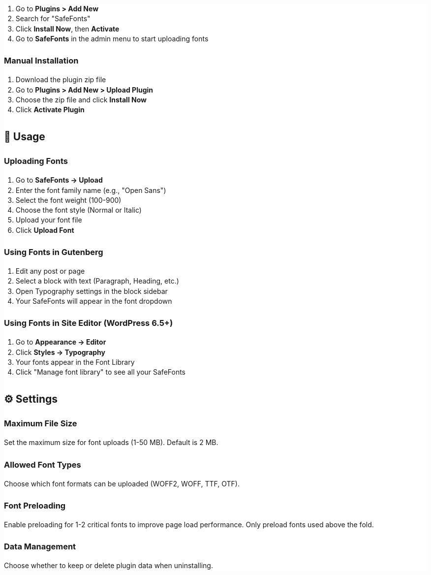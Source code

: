 1. Go to **Plugins > Add New**
2. Search for "SafeFonts"
3. Click **Install Now**, then **Activate**
4. Go to **SafeFonts** in the admin menu to start uploading fonts

### Manual Installation

1. Download the plugin zip file
2. Go to **Plugins > Add New > Upload Plugin**
3. Choose the zip file and click **Install Now**
4. Click **Activate Plugin**

## 🎨 Usage

### Uploading Fonts

1. Go to **SafeFonts → Upload**
2. Enter the font family name (e.g., "Open Sans")
3. Select the font weight (100-900)
4. Choose the font style (Normal or Italic)
5. Upload your font file
6. Click **Upload Font**

### Using Fonts in Gutenberg

1. Edit any post or page
2. Select a block with text (Paragraph, Heading, etc.)
3. Open Typography settings in the block sidebar
4. Your SafeFonts will appear in the font dropdown

### Using Fonts in Site Editor (WordPress 6.5+)

1. Go to **Appearance → Editor**
2. Click **Styles → Typography**
3. Your fonts appear in the Font Library
4. Click "Manage font library" to see all your SafeFonts

## ⚙️ Settings

### Maximum File Size
Set the maximum size for font uploads (1-50 MB). Default is 2 MB.

### Allowed Font Types
Choose which font formats can be uploaded (WOFF2, WOFF, TTF, OTF).

### Font Preloading
Enable preloading for 1-2 critical fonts to improve page load performance. Only preload fonts used above the fold.

### Data Management
Choose whether to keep or delete plugin data when uninstalling.
